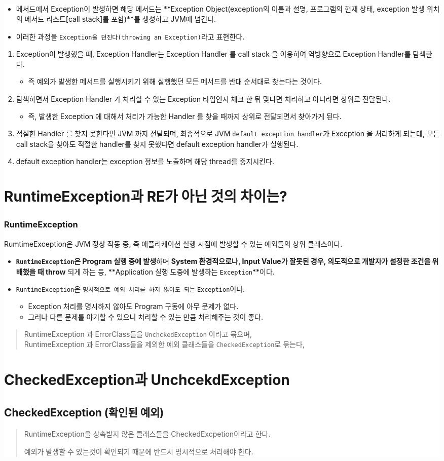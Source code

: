   * 메서드에서 Exception이 발생하면 해당 메서드는 **Exception Object(exception의 이름과 설명, 프로그램의 현재 상태, exception 발생 위치의 메서드 리스트[call stack]를 포함)**를 생성하고 JVM에 넘긴다. 

  * 이러한 과정을 `Exception을 던진다(throwing an Exception)`라고 표현한다.

  


1. Exception이 발생했을 때, Exception Handler는  Exception Handler 를 call stack 을 이용하여 역방향으로 Exception Handler를 탐색한다. 
   * 즉 예외가 발생한 메서드를 실행시키기 위해 실행했던 모든 메서드를 반대 순서대로 찾는다는 것이다. 

 

2. 탐색하면서 Exception Handler 가 처리할 수 있는 Exception 타입인지 체크 한 뒤 맞다면 처리하고 아니라면 상위로 전달된다. 
   * 즉, 발생한 Exception 에 대해서 처리가 가능한 Handler 를 찾을 때까지 상위로 전달되면서 찾아가게 된다.



3. 적절한 Handler 를 찾지 못한다면 JVM 까지 전달되며, 최종적으로 JVM `default exception handler`가   Exception 을 처리하게 되는데,  모든 call stack을 찾아도 적절한 handler를 찾지 못했다면 default exception handler가 실행된다.

4. default exception handler는 exception 정보를 노출하며 해당 thread를 중지시킨다.



# RuntimeException과 RE가 아닌 것의 차이는?

### RuntimeException



RumtimeException은 JVM 정상 작동 중, 즉 애플리케이션 실행 시점에 발생할 수 있는 예외들의 상위 클래스이다.



* **`RuntimeException`은 Program 실행 중에 발생**하며 **System 환경적으로나, Input Value가 잘못된 경우, 의도적으로 개발자가 설정한 조건을 위배했을 때 throw** 되게 하는 등, **Application 실행 도중에 발생하는 `Exception`**이다.

* `RuntimeException`은 `명시적으로 예외 처리를 하지 않아도 되는`  `Exception`이다.
  * Exception 처리를 명시하지 않아도 Program 구동에 아무 문제가 없다.
  * 그러나 다른 문제를 야기할 수 있으니 처리할 수 있는 만큼 처리해주는 것이 좋다.



> RuntimeException 과 ErrorClass들을 `UnchckedException` 이라고 묶으며,   
> RuntimeException 과 ErrorClass들을 제외한 예외 클래스들을 `CheckedException`로 묶는다,





# CheckedException과 UnchcekdException



## CheckedException (확인된 예외)

> RuntimeException을 상속받지 않은 클래스들을 CheckedExcpetion이라고 한다.
>
> 예외가 발생할 수 있는것이 확인되기 때문에 반드시 명시적으로 처리해야 한다. 
